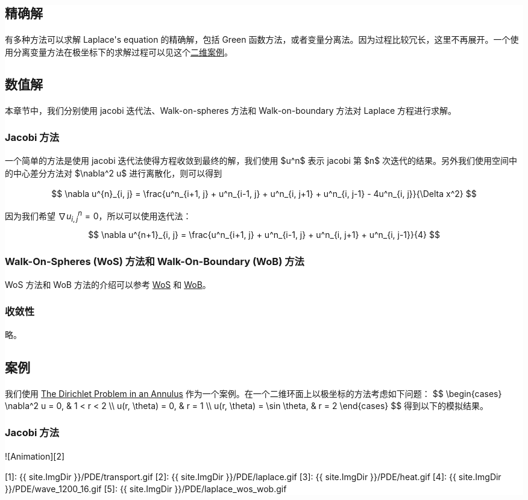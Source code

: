 ## 精确解
有多种方法可以求解 Laplace's equation 的精确解，包括 Green 函数方法，或者变量分离法。因为过程比较冗长，这里不再展开。一个使用分离变量方法在极坐标下的求解过程可以见这个[二维案例](https://www.math.usm.edu/lambers/mat417/class0425.pdf)。

## 数值解

本章节中，我们分别使用 jacobi 迭代法、Walk-on-spheres 方法和 Walk-on-boundary 方法对 Laplace 方程进行求解。

### Jacobi 方法
<p>
一个简单的方法是使用 jacobi 迭代法使得方程收敛到最终的解，我们使用 $u^n$ 表示 jacobi 第 $n$ 次迭代的结果。另外我们使用空间中的中心差分方法对 $\nabla^2 u$ 进行离散化，则可以得到

$$
\nabla u^{n}_{i, j} = \frac{u^n_{i+1, j} + u^n_{i-1, j} + u^n_{i, j+1} + u^n_{i, j-1} - 4u^n_{i, j}}{\Delta x^2}
$$

因为我们希望 $\nabla u^{n}_{i, j} = 0$，所以可以使用迭代法：
$$
\nabla u^{n+1}_{i, j} = \frac{u^n_{i+1, j} + u^n_{i-1, j} + u^n_{i, j+1} + u^n_{i, j-1}}{4}
$$
</p>

### Walk-On-Spheres (WoS) 方法和 Walk-On-Boundary (WoB) 方法
WoS 方法和 WoB 方法的介绍可以参考 [WoS](https://en.wikipedia.org/wiki/Walk-on-spheres_method) 和 [WoB](https://rsugimoto.net/WoBforBVPsProject/)。


### 收敛性
略。

## 案例

<p>
我们使用 <a href="https://www.math.usm.edu/lambers/mat417/class0425.pdf">The Dirichlet Problem in an Annulus</a> 作为一个案例。在一个二维环面上以极坐标的方法考虑如下问题：
$$
\begin{cases}
    \nabla^2 u = 0, & 1 < r < 2 \\
    u(r, \theta) = 0, & r = 1 \\
    u(r, \theta) = \sin \theta, & r = 2
\end{cases}
$$
得到以下的模拟结果。
</p>

### Jacobi 方法

![Animation][2]


[1]: {{ site.ImgDir }}/PDE/transport.gif
[2]: {{ site.ImgDir }}/PDE/laplace.gif
[3]: {{ site.ImgDir }}/PDE/heat.gif
[4]: {{ site.ImgDir }}/PDE/wave_1200_16.gif
[5]: {{ site.ImgDir }}/PDE/laplace_wos_wob.gif
